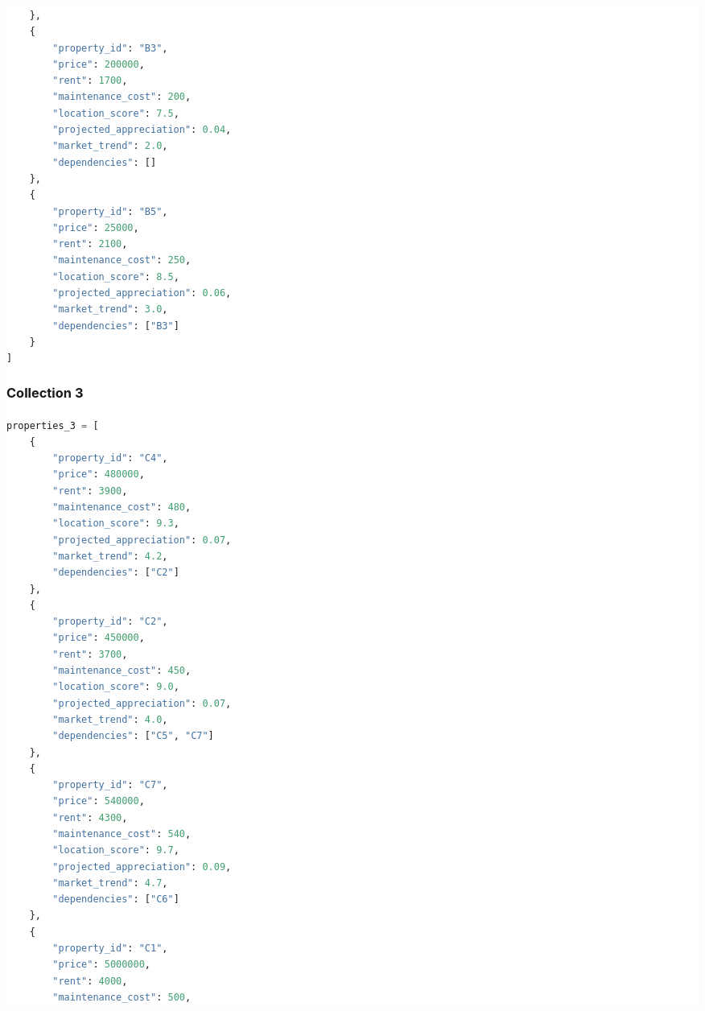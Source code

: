```python
    },
    {
        "property_id": "B3",
        "price": 200000,
        "rent": 1700,
        "maintenance_cost": 200,
        "location_score": 7.5,
        "projected_appreciation": 0.04,
        "market_trend": 2.0,
        "dependencies": []
    },
    {
        "property_id": "B5",
        "price": 25000,
        "rent": 2100,
        "maintenance_cost": 250,
        "location_score": 8.5,
        "projected_appreciation": 0.06,
        "market_trend": 3.0,
        "dependencies": ["B3"]
    }
]
```

### Collection 3

```python
properties_3 = [
    {
        "property_id": "C4",
        "price": 480000,
        "rent": 3900,
        "maintenance_cost": 480,
        "location_score": 9.3,
        "projected_appreciation": 0.07,
        "market_trend": 4.2,
        "dependencies": ["C2"]
    },
    {
        "property_id": "C2",
        "price": 450000,
        "rent": 3700,
        "maintenance_cost": 450,
        "location_score": 9.0,
        "projected_appreciation": 0.07,
        "market_trend": 4.0,
        "dependencies": ["C5", "C7"]
    },
    {
        "property_id": "C7",
        "price": 540000,
        "rent": 4300,
        "maintenance_cost": 540,
        "location_score": 9.7,
        "projected_appreciation": 0.09,
        "market_trend": 4.7,
        "dependencies": ["C6"]
    },
    {
        "property_id": "C1",
        "price": 5000000,
        "rent": 4000,
        "maintenance_cost": 500,
```